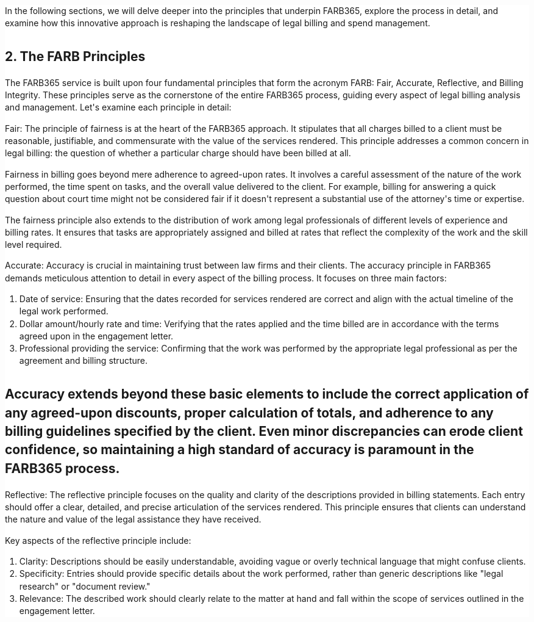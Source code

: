 In the following sections, we will delve deeper into the principles that underpin FARB365, explore the process in detail, and examine how this innovative approach is reshaping the landscape of legal billing and spend management.

## 2. The FARB Principles

The FARB365 service is built upon four fundamental principles that form the acronym FARB: Fair, Accurate, Reflective, and Billing Integrity. These principles serve as the cornerstone of the entire FARB365 process, guiding every aspect of legal billing analysis and management. Let's examine each principle in detail:

Fair: The principle of fairness is at the heart of the FARB365 approach. It stipulates that all charges billed to a client must be reasonable, justifiable, and commensurate with the value of the services rendered. This principle addresses a common concern in legal billing: the question of whether a particular charge should have been billed at all.

Fairness in billing goes beyond mere adherence to agreed-upon rates. It involves a careful assessment of the nature of the work performed, the time spent on tasks, and the overall value delivered to the client. For example, billing for answering a quick question about court time might not be considered fair if it doesn't represent a substantial use of the attorney's time or expertise.

The fairness principle also extends to the distribution of work among legal professionals of different levels of experience and billing rates. It ensures that tasks are appropriately assigned and billed at rates that reflect the complexity of the work and the skill level required.

Accurate: Accuracy is crucial in maintaining trust between law firms and their clients. The accuracy principle in FARB365 demands meticulous attention to detail in every aspect of the billing process. It focuses on three main factors:

1. Date of service: Ensuring that the dates recorded for services rendered are correct and align with the actual timeline of the legal work performed.
2. Dollar amount/hourly rate and time: Verifying that the rates applied and the time billed are in accordance with the terms agreed upon in the engagement letter.
3. Professional providing the service: Confirming that the work was performed by the appropriate legal professional as per the agreement and billing structure.

## Accuracy extends beyond these basic elements to include the correct application of any agreed-upon discounts, proper calculation of totals, and adherence to any billing guidelines specified by the client. Even minor discrepancies can erode client confidence, so maintaining a high standard of accuracy is paramount in the FARB365 process.

Reflective: The reflective principle focuses on the quality and clarity of the descriptions provided in billing statements. Each entry should offer a clear, detailed, and precise articulation of the services rendered. This principle ensures that clients can understand the nature and value of the legal assistance they have received.

Key aspects of the reflective principle include:

1. Clarity: Descriptions should be easily understandable, avoiding vague or overly technical language that might confuse clients.
2. Specificity: Entries should provide specific details about the work performed, rather than generic descriptions like "legal research" or "document review."
3. Relevance: The described work should clearly relate to the matter at hand and fall within the scope of services outlined in the engagement letter.

